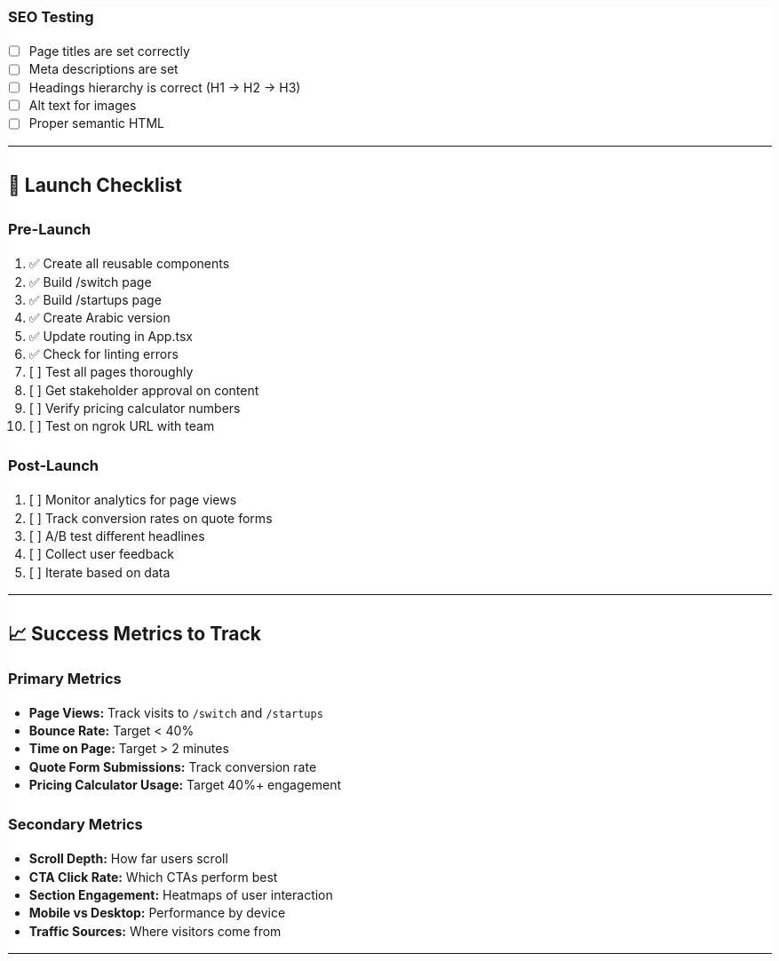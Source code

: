 ### SEO Testing
- [ ] Page titles are set correctly
- [ ] Meta descriptions are set
- [ ] Headings hierarchy is correct (H1 → H2 → H3)
- [ ] Alt text for images
- [ ] Proper semantic HTML

---

## 🚀 Launch Checklist

### Pre-Launch
1. ✅ Create all reusable components
2. ✅ Build /switch page
3. ✅ Build /startups page
4. ✅ Create Arabic version
5. ✅ Update routing in App.tsx
6. ✅ Check for linting errors
7. [ ] Test all pages thoroughly
8. [ ] Get stakeholder approval on content
9. [ ] Verify pricing calculator numbers
10. [ ] Test on ngrok URL with team

### Post-Launch
1. [ ] Monitor analytics for page views
2. [ ] Track conversion rates on quote forms
3. [ ] A/B test different headlines
4. [ ] Collect user feedback
5. [ ] Iterate based on data

---

## 📈 Success Metrics to Track

### Primary Metrics
- **Page Views:** Track visits to `/switch` and `/startups`
- **Bounce Rate:** Target < 40%
- **Time on Page:** Target > 2 minutes
- **Quote Form Submissions:** Track conversion rate
- **Pricing Calculator Usage:** Target 40%+ engagement

### Secondary Metrics
- **Scroll Depth:** How far users scroll
- **CTA Click Rate:** Which CTAs perform best
- **Section Engagement:** Heatmaps of user interaction
- **Mobile vs Desktop:** Performance by device
- **Traffic Sources:** Where visitors come from

---
